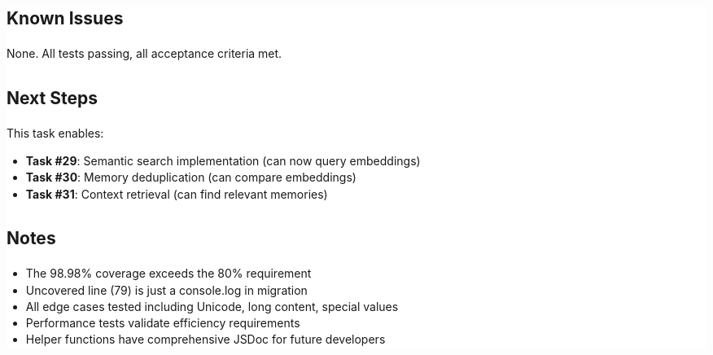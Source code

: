 ## Known Issues
None. All tests passing, all acceptance criteria met.

## Next Steps
This task enables:
- **Task #29**: Semantic search implementation (can now query embeddings)
- **Task #30**: Memory deduplication (can compare embeddings)
- **Task #31**: Context retrieval (can find relevant memories)

## Notes
- The 98.98% coverage exceeds the 80% requirement
- Uncovered line (79) is just a console.log in migration
- All edge cases tested including Unicode, long content, special values
- Performance tests validate efficiency requirements
- Helper functions have comprehensive JSDoc for future developers
